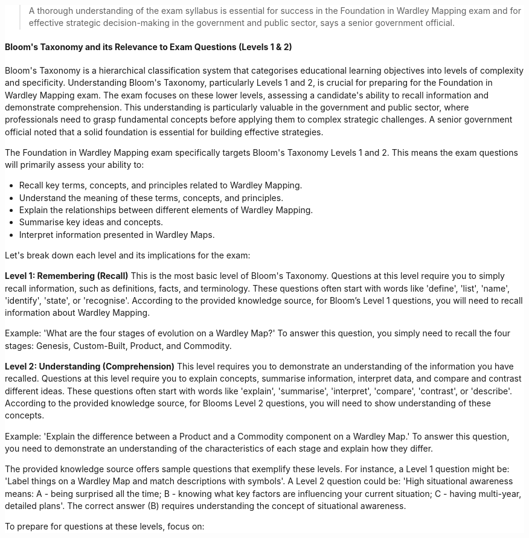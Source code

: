 > A thorough understanding of the exam syllabus is essential for success in the Foundation in Wardley Mapping exam and for effective strategic decision-making in the government and public sector, says a senior government official.



#### <a id="blooms-taxonomy-and-its-relevance-to-exam-questions-levels-1-2"></a>Bloom's Taxonomy and its Relevance to Exam Questions (Levels 1 & 2)

Bloom's Taxonomy is a hierarchical classification system that categorises educational learning objectives into levels of complexity and specificity. Understanding Bloom's Taxonomy, particularly Levels 1 and 2, is crucial for preparing for the Foundation in Wardley Mapping exam. The exam focuses on these lower levels, assessing a candidate's ability to recall information and demonstrate comprehension. This understanding is particularly valuable in the government and public sector, where professionals need to grasp fundamental concepts before applying them to complex strategic challenges. A senior government official noted that a solid foundation is essential for building effective strategies.

The Foundation in Wardley Mapping exam specifically targets Bloom's Taxonomy Levels 1 and 2. This means the exam questions will primarily assess your ability to:

- Recall key terms, concepts, and principles related to Wardley Mapping.
- Understand the meaning of these terms, concepts, and principles.
- Explain the relationships between different elements of Wardley Mapping.
- Summarise key ideas and concepts.
- Interpret information presented in Wardley Maps.

Let's break down each level and its implications for the exam:

**Level 1: Remembering (Recall)** This is the most basic level of Bloom's Taxonomy. Questions at this level require you to simply recall information, such as definitions, facts, and terminology. These questions often start with words like 'define', 'list', 'name', 'identify', 'state', or 'recognise'. According to the provided knowledge source, for Bloom’s Level 1 questions, you will need to recall information about Wardley Mapping.

Example: 'What are the four stages of evolution on a Wardley Map?' To answer this question, you simply need to recall the four stages: Genesis, Custom-Built, Product, and Commodity.

**Level 2: Understanding (Comprehension)** This level requires you to demonstrate an understanding of the information you have recalled. Questions at this level require you to explain concepts, summarise information, interpret data, and compare and contrast different ideas. These questions often start with words like 'explain', 'summarise', 'interpret', 'compare', 'contrast', or 'describe'. According to the provided knowledge source, for Blooms Level 2 questions, you will need to show understanding of these concepts.

Example: 'Explain the difference between a Product and a Commodity component on a Wardley Map.' To answer this question, you need to demonstrate an understanding of the characteristics of each stage and explain how they differ.

The provided knowledge source offers sample questions that exemplify these levels. For instance, a Level 1 question might be: 'Label things on a Wardley Map and match descriptions with symbols'. A Level 2 question could be: 'High situational awareness means: A - being surprised all the time; B - knowing what key factors are influencing your current situation; C - having multi-year, detailed plans'. The correct answer (B) requires understanding the concept of situational awareness.

To prepare for questions at these levels, focus on:
